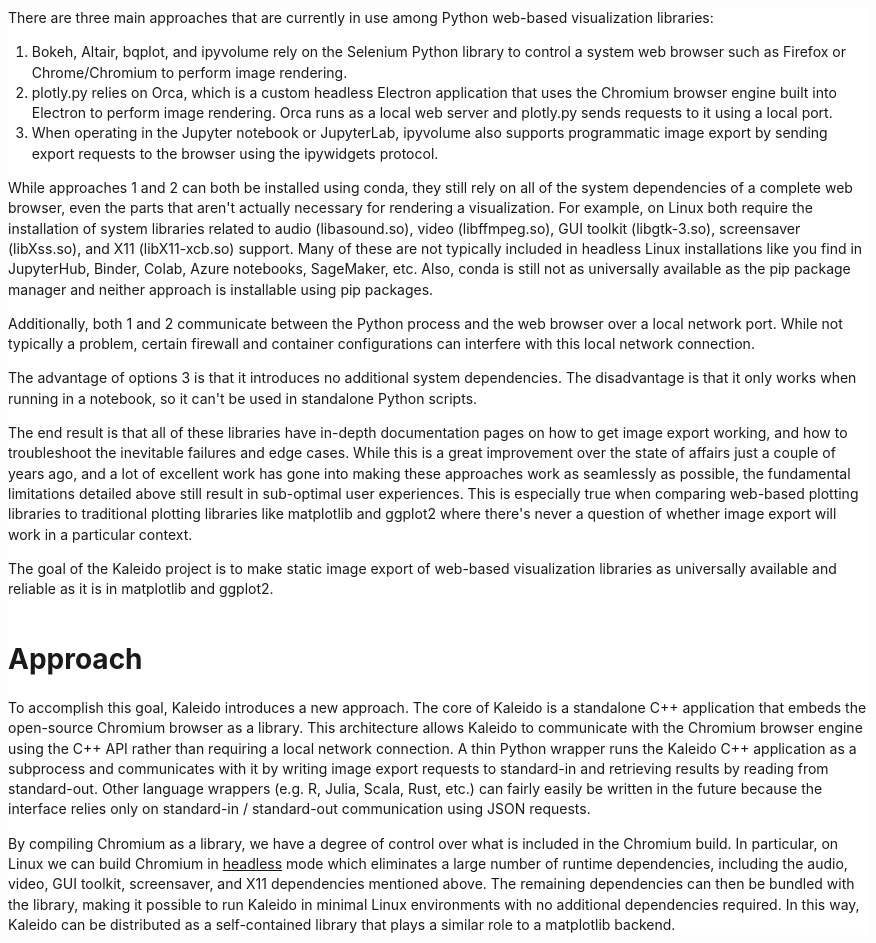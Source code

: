 There are three main approaches that are currently in use among Python web-based visualization libraries:

  1. Bokeh, Altair, bqplot, and ipyvolume rely on the Selenium Python library to control a system web browser such as Firefox or Chrome/Chromium to perform image rendering.
  2. plotly.py relies on Orca, which is a custom headless Electron application that uses the Chromium browser engine built into Electron to perform image rendering. Orca runs as a local web server and plotly.py sends requests to it using a local port.
  3. When operating in the Jupyter notebook or JupyterLab, ipyvolume also supports programmatic image export by sending export requests to the browser using the ipywidgets protocol.
  
While approaches 1 and 2 can both be installed using conda, they still rely on all of the system dependencies of a complete web browser, even the parts that aren't actually necessary for rendering a visualization. For example, on Linux both require the installation of system libraries related to audio (libasound.so), video (libffmpeg.so), GUI toolkit (libgtk-3.so), screensaver (libXss.so), and X11 (libX11-xcb.so) support. Many of these are not typically included in headless Linux installations like you find in JupyterHub, Binder, Colab, Azure notebooks, SageMaker, etc. Also, conda is still not as universally available as the pip package manager and neither approach is installable using pip packages.

Additionally, both 1 and 2 communicate between the Python process and the web browser over a local network port. While not typically a problem, certain firewall and container configurations can interfere with this local network connection.

The advantage of options 3 is that it introduces no additional system dependencies. The disadvantage is that it only works when running in a notebook, so it can't be used in standalone Python scripts.

The end result is that all of these libraries have in-depth documentation pages on how to get image export working, and how to troubleshoot the inevitable failures and edge cases. While this is a great improvement over the state of affairs just a couple of years ago, and a lot of excellent work has gone into making these approaches work as seamlessly as possible, the fundamental limitations detailed above still result in sub-optimal user experiences. This is especially true when comparing web-based plotting libraries to traditional plotting libraries like matplotlib and ggplot2 where there's never a question of whether image export will work in a particular context.

The goal of the Kaleido project is to make static image export of web-based visualization libraries as universally available and reliable as it is in matplotlib and ggplot2.

# Approach
To accomplish this goal, Kaleido introduces a new approach. The core of Kaleido is a standalone C++ application that embeds the open-source Chromium browser as a library. This architecture allows Kaleido to communicate with the Chromium browser engine using the C++ API rather than requiring a local network connection. A thin Python wrapper runs the Kaleido C++ application as a subprocess and communicates with it by writing image export requests to standard-in and retrieving results by reading from standard-out.  Other language wrappers (e.g. R, Julia, Scala, Rust, etc.) can fairly easily be written in the future because the interface relies only on standard-in / standard-out communication using JSON requests.

By compiling Chromium as a library, we have a degree of control over what is included in the Chromium build. In particular, on Linux we can build Chromium in [headless](https://chromium.googlesource.com/chromium/src/+/lkgr/headless/README.md#usage-as-a-c_library) mode which eliminates a large number of runtime dependencies, including the audio, video, GUI toolkit, screensaver, and X11 dependencies mentioned above. The remaining dependencies can then be bundled with the library, making it possible to run Kaleido in minimal Linux environments with no additional dependencies required. In this way, Kaleido can be distributed as a self-contained library that plays a similar role to a matplotlib backend.
